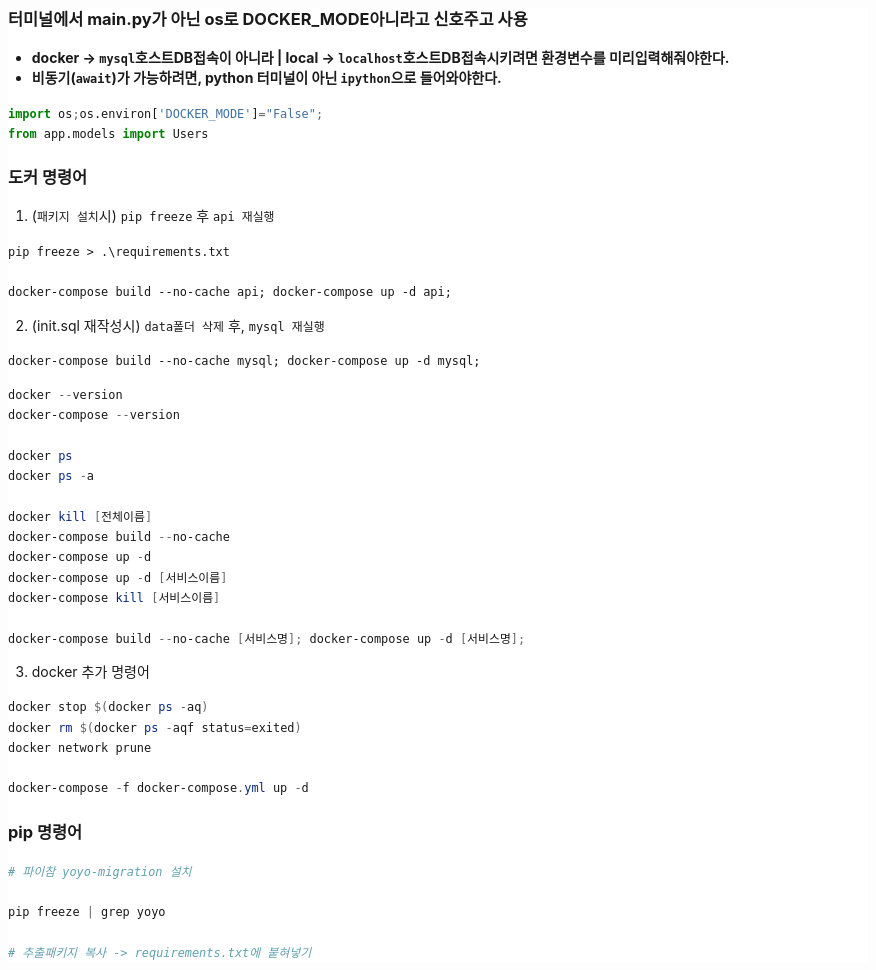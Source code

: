 ### 터미널에서 main.py가 아닌 os로 DOCKER_MODE아니라고 신호주고 사용
- **docker -> `mysql`호스트DB접속이 아니라 | local -> `localhost`호스트DB접속시키려면 환경변수를 미리입력해줘야한다.**
- **비동기(`await`)가 가능하려면, python 터미널이 아닌 `ipython`으로 들어와야한다.**
```python
import os;os.environ['DOCKER_MODE']="False";
from app.models import Users
```
### 도커 명령어

1. (`패키지 설치`시) `pip freeze` 후 `api 재실행`

```shell
pip freeze > .\requirements.txt

docker-compose build --no-cache api; docker-compose up -d api;
```

2. (init.sql 재작성시) `data폴더 삭제` 후, `mysql 재실행`

```shell
docker-compose build --no-cache mysql; docker-compose up -d mysql;
```

```powershell
docker --version
docker-compose --version

docker ps
docker ps -a 

docker kill [전체이름]
docker-compose build --no-cache
docker-compose up -d 
docker-compose up -d [서비스이름]
docker-compose kill [서비스이름]

docker-compose build --no-cache [서비스명]; docker-compose up -d [서비스명];

```

3. docker 추가 명령어

```powershell
docker stop $(docker ps -aq)
docker rm $(docker ps -aqf status=exited)
docker network prune 

docker-compose -f docker-compose.yml up -d
```

### pip 명령어

```powershell
# 파이참 yoyo-migration 설치

pip freeze | grep yoyo

# 추출패키지 복사 -> requirements.txt에 붙혀넣기

```
